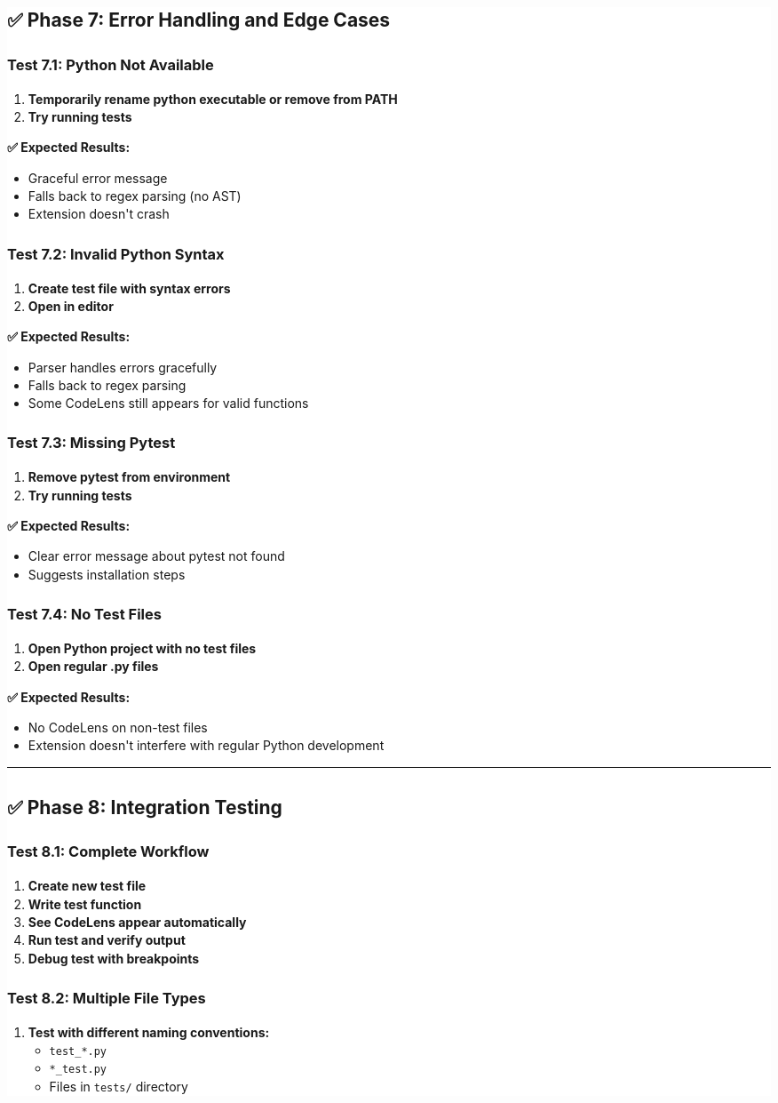 
## ✅ **Phase 7: Error Handling and Edge Cases**

### Test 7.1: Python Not Available
1. **Temporarily rename python executable or remove from PATH**
2. **Try running tests**

**✅ Expected Results:**
- Graceful error message
- Falls back to regex parsing (no AST)
- Extension doesn't crash

### Test 7.2: Invalid Python Syntax
1. **Create test file with syntax errors**
2. **Open in editor**

**✅ Expected Results:**
- Parser handles errors gracefully
- Falls back to regex parsing
- Some CodeLens still appears for valid functions

### Test 7.3: Missing Pytest
1. **Remove pytest from environment**
2. **Try running tests**

**✅ Expected Results:**
- Clear error message about pytest not found
- Suggests installation steps

### Test 7.4: No Test Files
1. **Open Python project with no test files**
2. **Open regular .py files**

**✅ Expected Results:**
- No CodeLens on non-test files
- Extension doesn't interfere with regular Python development

---

## ✅ **Phase 8: Integration Testing**

### Test 8.1: Complete Workflow
1. **Create new test file**
2. **Write test function**
3. **See CodeLens appear automatically**
4. **Run test and verify output**
5. **Debug test with breakpoints**

### Test 8.2: Multiple File Types
1. **Test with different naming conventions:**
   - `test_*.py`
   - `*_test.py`
   - Files in `tests/` directory
